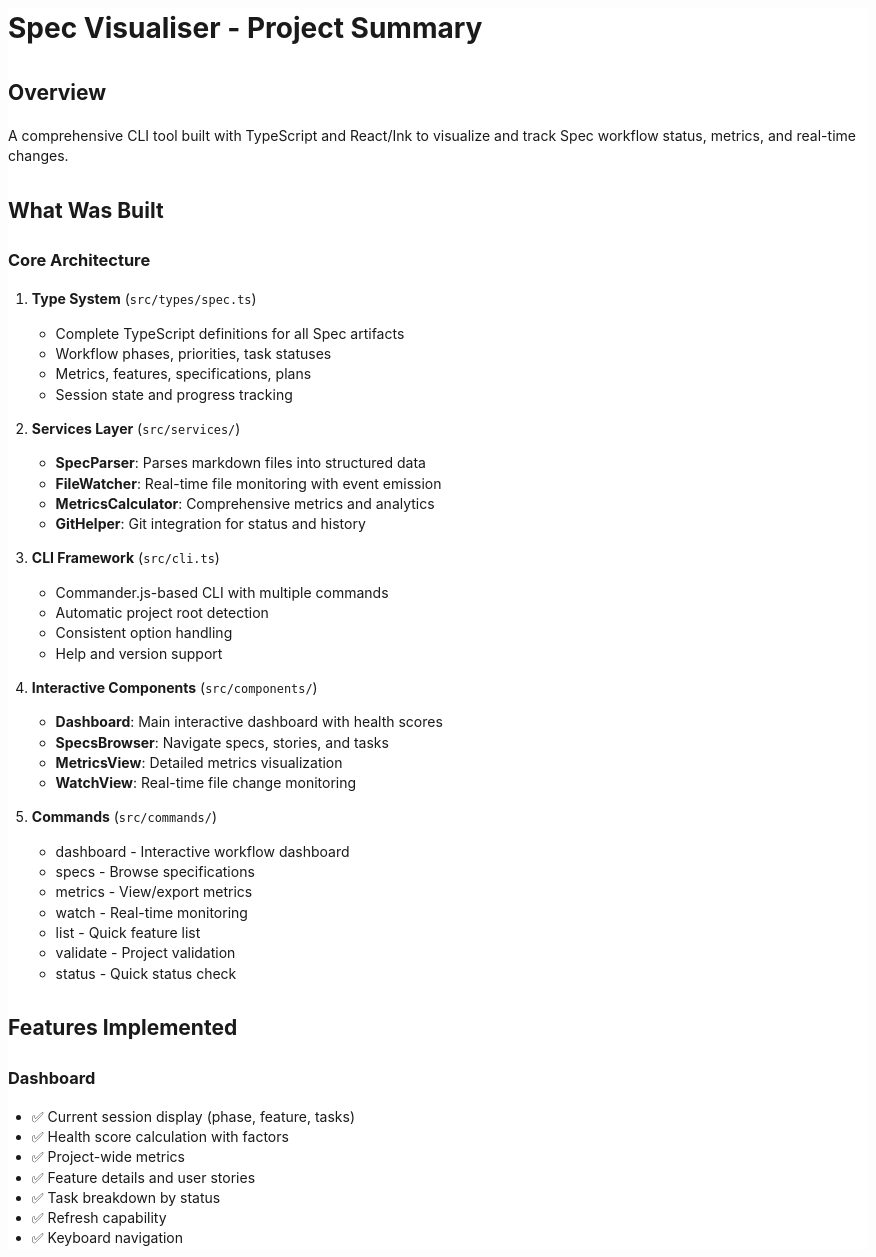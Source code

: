 # Spec Visualiser - Project Summary

## Overview

A comprehensive CLI tool built with TypeScript and React/Ink to visualize and track Spec workflow status, metrics, and real-time changes.

## What Was Built

### Core Architecture

1. **Type System** (`src/types/spec.ts`)
   - Complete TypeScript definitions for all Spec artifacts
   - Workflow phases, priorities, task statuses
   - Metrics, features, specifications, plans
   - Session state and progress tracking

2. **Services Layer** (`src/services/`)
   - **SpecParser**: Parses markdown files into structured data
   - **FileWatcher**: Real-time file monitoring with event emission
   - **MetricsCalculator**: Comprehensive metrics and analytics
   - **GitHelper**: Git integration for status and history

3. **CLI Framework** (`src/cli.ts`)
   - Commander.js-based CLI with multiple commands
   - Automatic project root detection
   - Consistent option handling
   - Help and version support

4. **Interactive Components** (`src/components/`)
   - **Dashboard**: Main interactive dashboard with health scores
   - **SpecsBrowser**: Navigate specs, stories, and tasks
   - **MetricsView**: Detailed metrics visualization
   - **WatchView**: Real-time file change monitoring

5. **Commands** (`src/commands/`)
   - dashboard - Interactive workflow dashboard
   - specs - Browse specifications
   - metrics - View/export metrics
   - watch - Real-time monitoring
   - list - Quick feature list
   - validate - Project validation
   - status - Quick status check

## Features Implemented

### Dashboard
- ✅ Current session display (phase, feature, tasks)
- ✅ Health score calculation with factors
- ✅ Project-wide metrics
- ✅ Feature details and user stories
- ✅ Task breakdown by status
- ✅ Refresh capability
- ✅ Keyboard navigation
